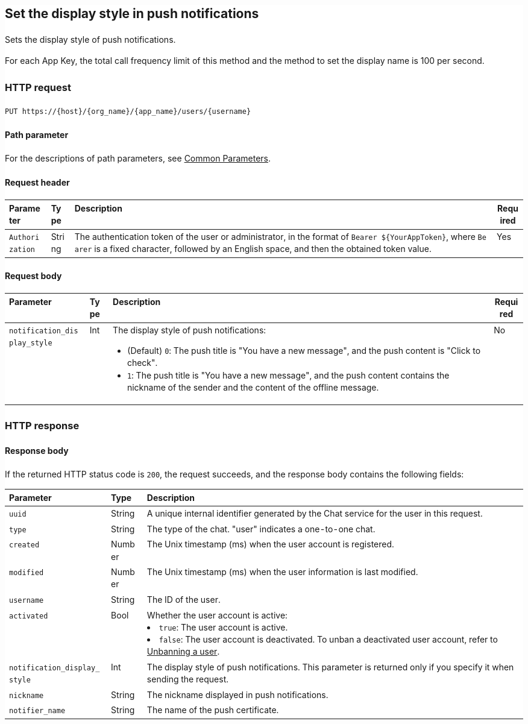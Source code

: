 
## Set the display style in push notifications

Sets the display style of push notifications.

For each App Key, the total call frequency limit of this method and the method to set the display name is 100 per second.

### HTTP request

```http
PUT https://{host}/{org_name}/{app_name}/users/{username}
```

#### Path parameter

For the descriptions of path parameters, see [Common Parameters](#request).

#### Request header

| Parameter | Type | Description | Required |
| :----- | :----- | :------- | -------- |
| `Authorization` | String | The authentication token of the user or administrator, in the format of `Bearer ${YourAppToken}`, where `Bearer` is a fixed character, followed by an English space, and then the obtained token value. | Yes |

#### Request body

| Parameter | Type | Description | Required |
| :----- | :----- | :------- | -------- |
| `notification_display_style` | Int | The display style of push notifications:<ul><li>(Default) `0`: The push title is "You have a new message", and the push content is "Click to check".</li><li>`1`: The push title is "You have a new message", and the push content contains the nickname of the sender and the content of the offline message.</li></ul>  | No  |

### HTTP response

#### Response body

If the returned HTTP status code is `200`, the request succeeds, and the response body contains the following fields:

|  Parameter  |  Type  |  Description  |
| :-------- | :------- | :------- |
|  `uuid` | String | A unique internal identifier generated by the Chat service for the user in this request. |
| `type`  | String | The type of the chat. "user" indicates a one-to-one chat. |
| `created`  | Number | The Unix timestamp (ms) when the user account is registered.  |
| `modified`  | Number | The Unix timestamp (ms) when the user information is last modified.  |
| `username`  | String | The ID of the user. |
| `activated`  | Bool | Whether the user account is active:<li>`true`: The user account is active.<li>`false`: The user account is deactivated. To unban a deactivated user account, refer to [Unbanning a user](./agora_chat_restful_registration#unbanning-a-user). |
| `notification_display_style`  |  Int  | The display style of push notifications. This parameter is returned only if you specify it when sending the request. |
| `nickname`  | String | The nickname displayed in push notifications. |
| `notifier_name` | String  | The name of the push certificate. |
